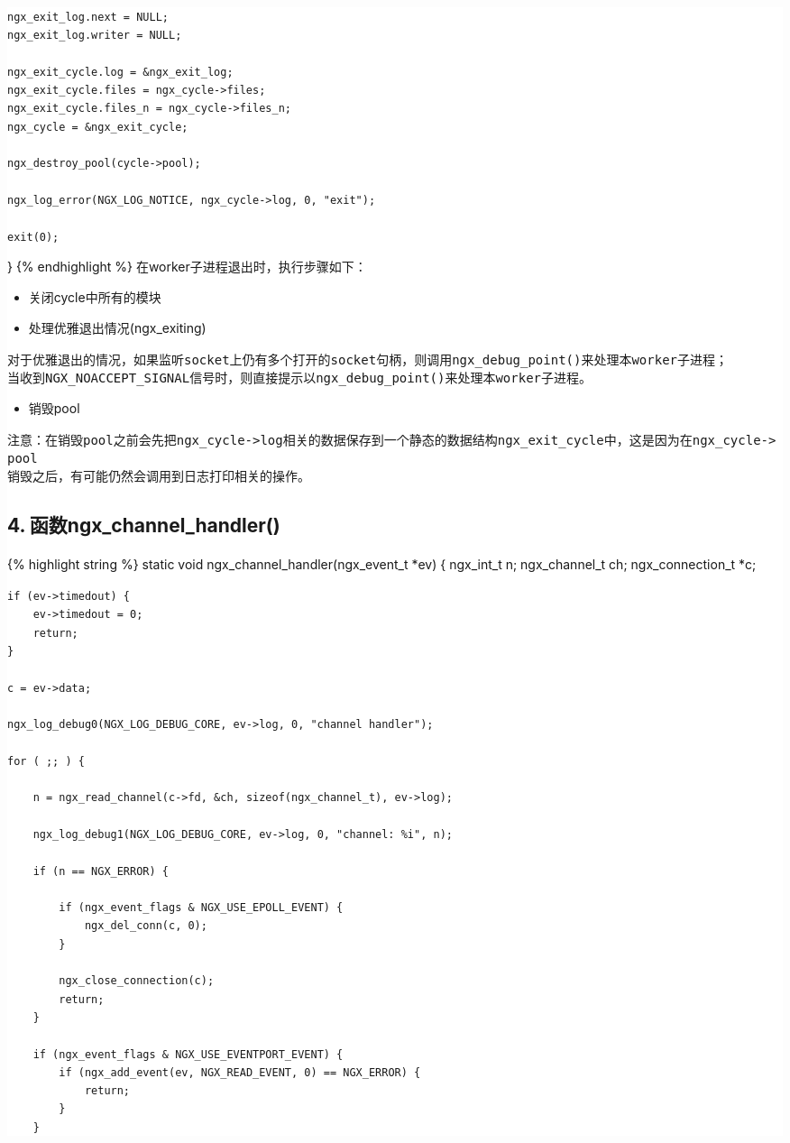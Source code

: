     ngx_exit_log.next = NULL;
    ngx_exit_log.writer = NULL;

    ngx_exit_cycle.log = &ngx_exit_log;
    ngx_exit_cycle.files = ngx_cycle->files;
    ngx_exit_cycle.files_n = ngx_cycle->files_n;
    ngx_cycle = &ngx_exit_cycle;

    ngx_destroy_pool(cycle->pool);

    ngx_log_error(NGX_LOG_NOTICE, ngx_cycle->log, 0, "exit");

    exit(0);
}
{% endhighlight %} 
在worker子进程退出时，执行步骤如下：

* 关闭cycle中所有的模块

* 处理优雅退出情况(ngx_exiting)
<pre>
对于优雅退出的情况，如果监听socket上仍有多个打开的socket句柄，则调用ngx_debug_point()来处理本worker子进程；
当收到NGX_NOACCEPT_SIGNAL信号时，则直接提示以ngx_debug_point()来处理本worker子进程。
</pre>

* 销毁pool
<pre>
注意：在销毁pool之前会先把ngx_cycle->log相关的数据保存到一个静态的数据结构ngx_exit_cycle中，这是因为在ngx_cycle->pool
销毁之后，有可能仍然会调用到日志打印相关的操作。
</pre>


## 4. 函数ngx_channel_handler()
{% highlight string %}
static void
ngx_channel_handler(ngx_event_t *ev)
{
    ngx_int_t          n;
    ngx_channel_t      ch;
    ngx_connection_t  *c;

    if (ev->timedout) {
        ev->timedout = 0;
        return;
    }

    c = ev->data;

    ngx_log_debug0(NGX_LOG_DEBUG_CORE, ev->log, 0, "channel handler");

    for ( ;; ) {

        n = ngx_read_channel(c->fd, &ch, sizeof(ngx_channel_t), ev->log);

        ngx_log_debug1(NGX_LOG_DEBUG_CORE, ev->log, 0, "channel: %i", n);

        if (n == NGX_ERROR) {

            if (ngx_event_flags & NGX_USE_EPOLL_EVENT) {
                ngx_del_conn(c, 0);
            }

            ngx_close_connection(c);
            return;
        }

        if (ngx_event_flags & NGX_USE_EVENTPORT_EVENT) {
            if (ngx_add_event(ev, NGX_READ_EVENT, 0) == NGX_ERROR) {
                return;
            }
        }
